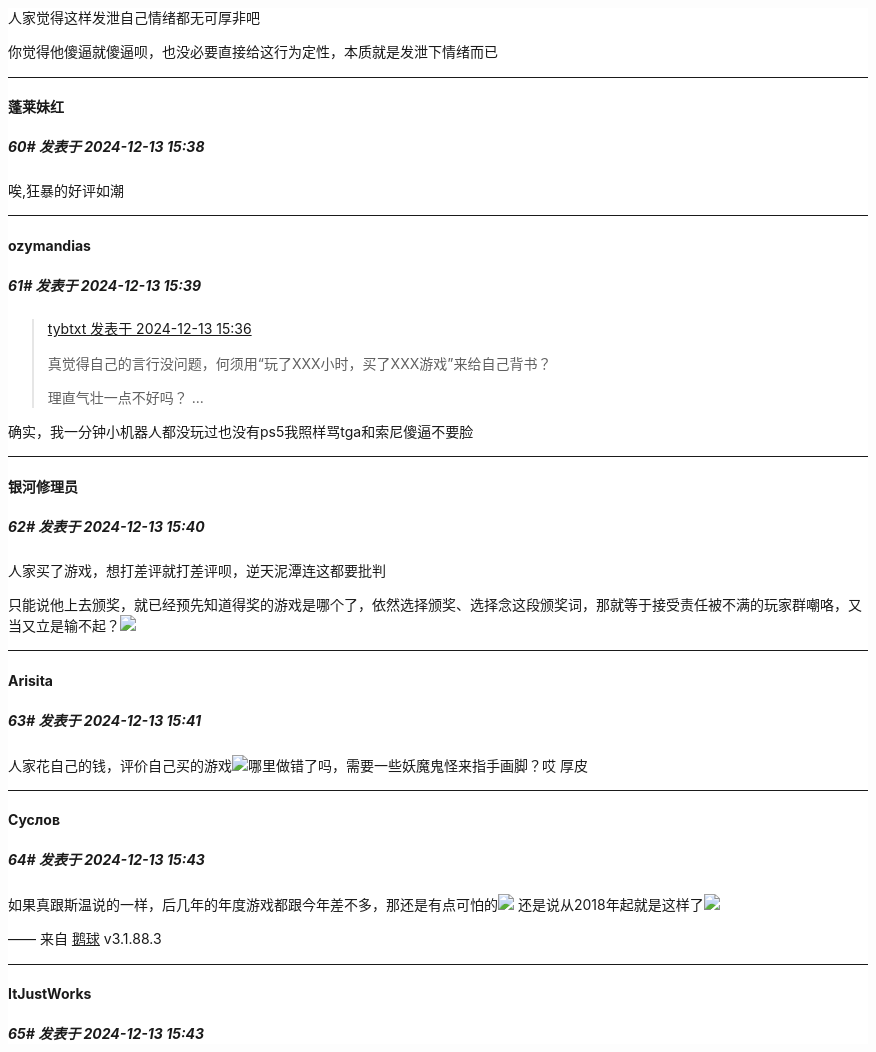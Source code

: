 人家觉得这样发泄自己情绪都无可厚非吧

你觉得他傻逼就傻逼呗，也没必要直接给这行为定性，本质就是发泄下情绪而已

*****

####  蓬莱妹红  
##### 60#       发表于 2024-12-13 15:38

唉,狂暴的好评如潮

*****

####  ozymandias  
##### 61#       发表于 2024-12-13 15:39

<blockquote><a href="httphttps://bbs.saraba1st.com/2b/forum.php?mod=redirect&amp;goto=findpost&amp;pid=66916997&amp;ptid=2210421" target="_blank">tybtxt 发表于 2024-12-13 15:36</a>

真觉得自己的言行没问题，何须用“玩了XXX小时，买了XXX游戏”来给自己背书？

理直气壮一点不好吗？ ...</blockquote>
确实，我一分钟小机器人都没玩过也没有ps5我照样骂tga和索尼傻逼不要脸

*****

####  银河修理员  
##### 62#       发表于 2024-12-13 15:40

人家买了游戏，想打差评就打差评呗，逆天泥潭连这都要批判

只能说他上去颁奖，就已经预先知道得奖的游戏是哪个了，依然选择颁奖、选择念这段颁奖词，那就等于接受责任被不满的玩家群嘲咯，又当又立是输不起？<img src="https://static.saraba1st.com/image/smiley/face2017/053.png" referrerpolicy="no-referrer">

*****

####  Arisita  
##### 63#       发表于 2024-12-13 15:41

人家花自己的钱，评价自己买的游戏<img src="https://static.saraba1st.com/image/smiley/face2017/049.png" referrerpolicy="no-referrer">哪里做错了吗，需要一些妖魔鬼怪来指手画脚？哎 厚皮


*****

####  Суслов  
##### 64#       发表于 2024-12-13 15:43

如果真跟斯温说的一样，后几年的年度游戏都跟今年差不多，那还是有点可怕的<img src="https://static.saraba1st.com/image/smiley/face2017/067.png" referrerpolicy="no-referrer">
还是说从2018年起就是这样了<img src="https://static.saraba1st.com/image/smiley/face2017/037.png" referrerpolicy="no-referrer">

—— 来自 [鹅球](https://www.pgyer.com/GcUxKd4w) v3.1.88.3

*****

####  ItJustWorks  
##### 65#       发表于 2024-12-13 15:43

